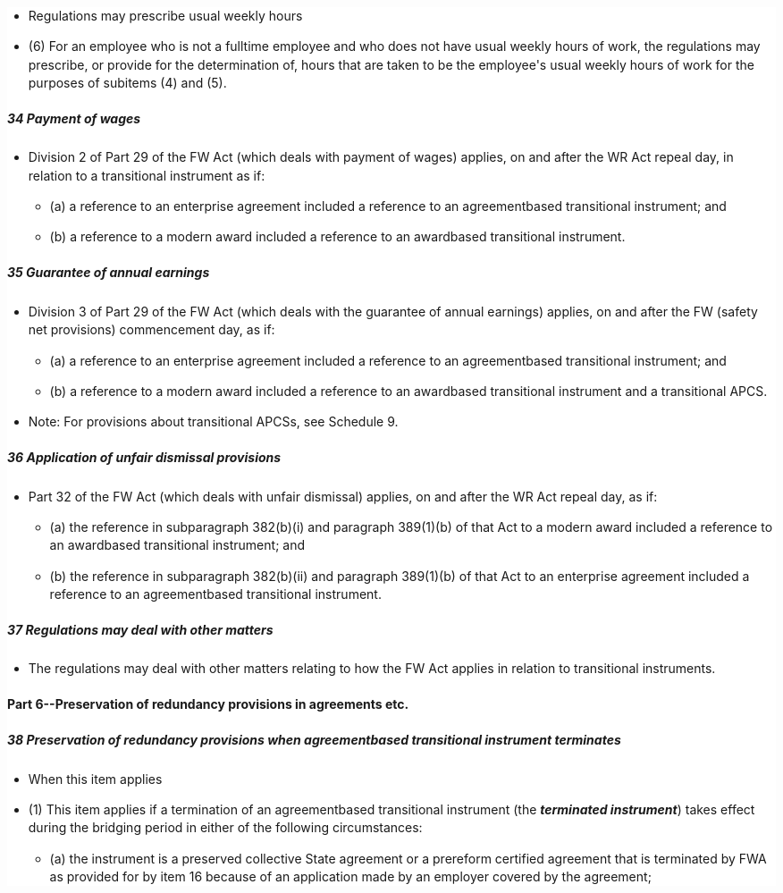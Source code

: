    * Regulations may prescribe usual weekly hours

   * (6) For an employee who is not a fulltime employee and who does not have usual weekly hours of work, the regulations may prescribe, or provide for the determination of, hours that are taken to be the employee's usual weekly hours of work for the purposes of subitems (4) and (5).

##### 34  Payment of wages

   * Division 2 of Part 29 of the FW Act (which deals with payment of wages) applies, on and after the WR Act repeal day, in relation to a transitional instrument as if:

      * (a) a reference to an enterprise agreement included a reference to an agreementbased transitional instrument; and

      * (b) a reference to a modern award included a reference to an awardbased transitional instrument.

##### 35  Guarantee of annual earnings

   * Division 3 of Part 29 of the FW Act (which deals with the guarantee of annual earnings) applies, on and after the FW (safety net provisions) commencement day, as if:

      * (a) a reference to an enterprise agreement included a reference to an agreementbased transitional instrument; and

      * (b) a reference to a modern award included a reference to an awardbased transitional instrument and a transitional APCS.

   * Note: For provisions about transitional APCSs, see Schedule 9.

##### 36  Application of unfair dismissal provisions

   * Part 32 of the FW Act (which deals with unfair dismissal) applies, on and after the WR Act repeal day, as if:

      * (a) the reference in subparagraph 382(b)(i) and paragraph 389(1)(b) of that Act to a modern award included a reference to an awardbased transitional instrument; and

      * (b) the reference in subparagraph 382(b)(ii) and paragraph 389(1)(b) of that Act to an enterprise agreement included a reference to an agreementbased transitional instrument.

##### 37  Regulations may deal with other matters

   * The regulations may deal with other matters relating to how the FW Act applies in relation to transitional instruments.

#### Part 6--Preservation of redundancy provisions in agreements etc.

##### 38  Preservation of redundancy provisions when agreementbased transitional instrument terminates

   * When this item applies

   * (1) This item applies if a termination of an agreementbased transitional instrument (the **_terminated instrument_**) takes effect during the bridging period in either of the following circumstances:

      * (a) the instrument is a preserved collective State agreement or a prereform certified agreement that is terminated by FWA as provided for by item 16 because of an application made by an employer covered by the agreement;
